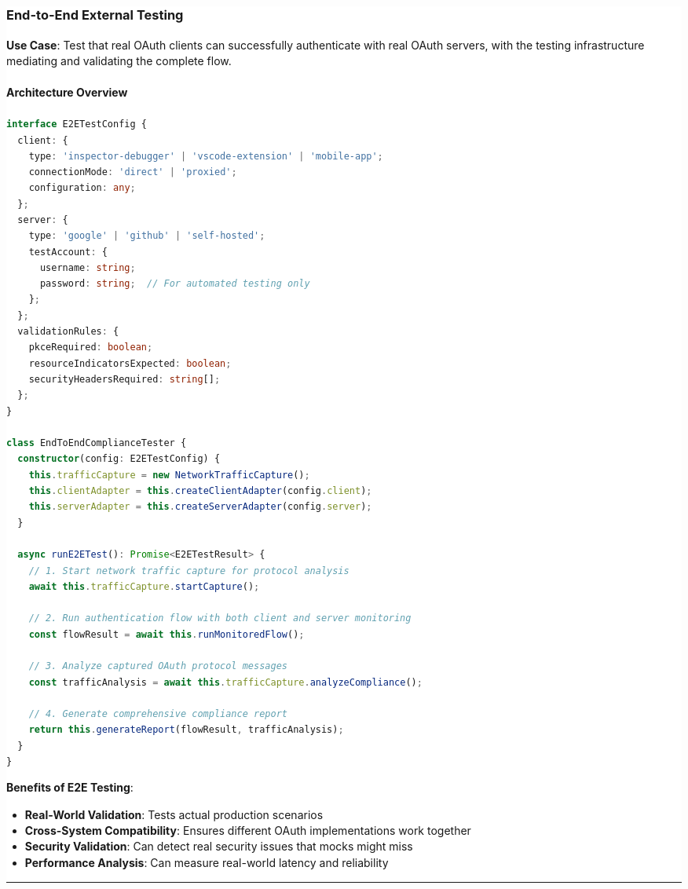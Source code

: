 
### End-to-End External Testing

**Use Case**: Test that real OAuth clients can successfully authenticate with real OAuth servers, with the testing infrastructure mediating and validating the complete flow.

#### Architecture Overview

```typescript
interface E2ETestConfig {
  client: {
    type: 'inspector-debugger' | 'vscode-extension' | 'mobile-app';
    connectionMode: 'direct' | 'proxied';
    configuration: any;
  };
  server: {
    type: 'google' | 'github' | 'self-hosted';
    testAccount: {
      username: string;
      password: string;  // For automated testing only
    };
  };
  validationRules: {
    pkceRequired: boolean;
    resourceIndicatorsExpected: boolean;
    securityHeadersRequired: string[];
  };
}

class EndToEndComplianceTester {
  constructor(config: E2ETestConfig) {
    this.trafficCapture = new NetworkTrafficCapture();
    this.clientAdapter = this.createClientAdapter(config.client);
    this.serverAdapter = this.createServerAdapter(config.server);
  }
  
  async runE2ETest(): Promise<E2ETestResult> {
    // 1. Start network traffic capture for protocol analysis
    await this.trafficCapture.startCapture();
    
    // 2. Run authentication flow with both client and server monitoring
    const flowResult = await this.runMonitoredFlow();
    
    // 3. Analyze captured OAuth protocol messages
    const trafficAnalysis = await this.trafficCapture.analyzeCompliance();
    
    // 4. Generate comprehensive compliance report
    return this.generateReport(flowResult, trafficAnalysis);
  }
}
```

**Benefits of E2E Testing**:
- **Real-World Validation**: Tests actual production scenarios
- **Cross-System Compatibility**: Ensures different OAuth implementations work together
- **Security Validation**: Can detect real security issues that mocks might miss
- **Performance Analysis**: Can measure real-world latency and reliability

---